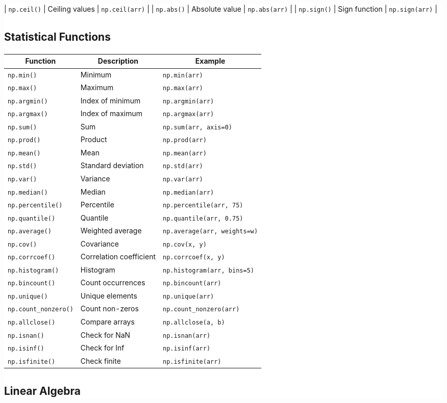 | `np.ceil()` | Ceiling values | `np.ceil(arr)` |
| `np.abs()` | Absolute value | `np.abs(arr)` |
| `np.sign()` | Sign function | `np.sign(arr)` |

## Statistical Functions

| Function | Description | Example |
|----------|-------------|---------|
| `np.min()` | Minimum | `np.min(arr)` |
| `np.max()` | Maximum | `np.max(arr)` |
| `np.argmin()` | Index of minimum | `np.argmin(arr)` |
| `np.argmax()` | Index of maximum | `np.argmax(arr)` |
| `np.sum()` | Sum | `np.sum(arr, axis=0)` |
| `np.prod()` | Product | `np.prod(arr)` |
| `np.mean()` | Mean | `np.mean(arr)` |
| `np.std()` | Standard deviation | `np.std(arr)` |
| `np.var()` | Variance | `np.var(arr)` |
| `np.median()` | Median | `np.median(arr)` |
| `np.percentile()` | Percentile | `np.percentile(arr, 75)` |
| `np.quantile()` | Quantile | `np.quantile(arr, 0.75)` |
| `np.average()` | Weighted average | `np.average(arr, weights=w)` |
| `np.cov()` | Covariance | `np.cov(x, y)` |
| `np.corrcoef()` | Correlation coefficient | `np.corrcoef(x, y)` |
| `np.histogram()` | Histogram | `np.histogram(arr, bins=5)` |
| `np.bincount()` | Count occurrences | `np.bincount(arr)` |
| `np.unique()` | Unique elements | `np.unique(arr)` |
| `np.count_nonzero()` | Count non-zeros | `np.count_nonzero(arr)` |
| `np.allclose()` | Compare arrays | `np.allclose(a, b)` |
| `np.isnan()` | Check for NaN | `np.isnan(arr)` |
| `np.isinf()` | Check for Inf | `np.isinf(arr)` |
| `np.isfinite()` | Check finite | `np.isfinite(arr)` |

## Linear Algebra
